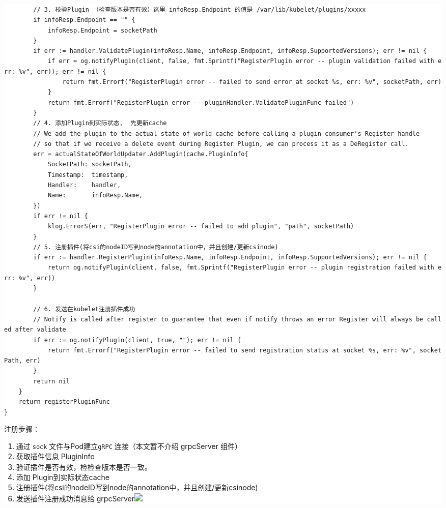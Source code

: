 ```
        // 3. 校验Plugin （检查版本是否有效）这里 infoResp.Endpoint 的值是 /var/lib/kubelet/plugins/xxxxx
        if infoResp.Endpoint == "" {
            infoResp.Endpoint = socketPath
        }
        if err := handler.ValidatePlugin(infoResp.Name, infoResp.Endpoint, infoResp.SupportedVersions); err != nil {
            if err = og.notifyPlugin(client, false, fmt.Sprintf("RegisterPlugin error -- plugin validation failed with err: %v", err)); err != nil {
                return fmt.Errorf("RegisterPlugin error -- failed to send error at socket %s, err: %v", socketPath, err)
            }
            return fmt.Errorf("RegisterPlugin error -- pluginHandler.ValidatePluginFunc failed")
        }
        // 4. 添加Plugin到实际状态,  先更新cache
        // We add the plugin to the actual state of world cache before calling a plugin consumer's Register handle
        // so that if we receive a delete event during Register Plugin, we can process it as a DeRegister call.
        err = actualStateOfWorldUpdater.AddPlugin(cache.PluginInfo{
            SocketPath: socketPath,
            Timestamp:  timestamp,
            Handler:    handler,
            Name:       infoResp.Name,
        })
        if err != nil {
            klog.ErrorS(err, "RegisterPlugin error -- failed to add plugin", "path", socketPath)
        }
        // 5. 注册插件(将csi的nodeID写到node的annotation中，并且创建/更新csinode)
        if err := handler.RegisterPlugin(infoResp.Name, infoResp.Endpoint, infoResp.SupportedVersions); err != nil {
            return og.notifyPlugin(client, false, fmt.Sprintf("RegisterPlugin error -- plugin registration failed with err: %v", err))
        }

        // 6. 发送在kubelet注册插件成功
        // Notify is called after register to guarantee that even if notify throws an error Register will always be called after validate
        if err := og.notifyPlugin(client, true, ""); err != nil {
            return fmt.Errorf("RegisterPlugin error -- failed to send registration status at socket %s, err: %v", socketPath, err)
        }
        return nil
    }
    return registerPluginFunc
}
```

注册步骤：

 1. 通过 `sock` 文件与Pod建立`gRPC` 连接（本文暂不介绍 grpcServer 组件）
 2. 获取插件信息 PluginInfo
 3. 验证插件是否有效，检检查版本是否一致。
 4. 添加 Plugin到实际状态cache
 5. 注册插件(将csi的nodeID写到node的annotation中，并且创建/更新csinode)
 6. 发送插件注册成功消息给 grpcServer![](https://blogstatic.haohtml.com/uploads/2023/07/d2b5ca33bd970f64a6301fa75ae2eb22.png)
